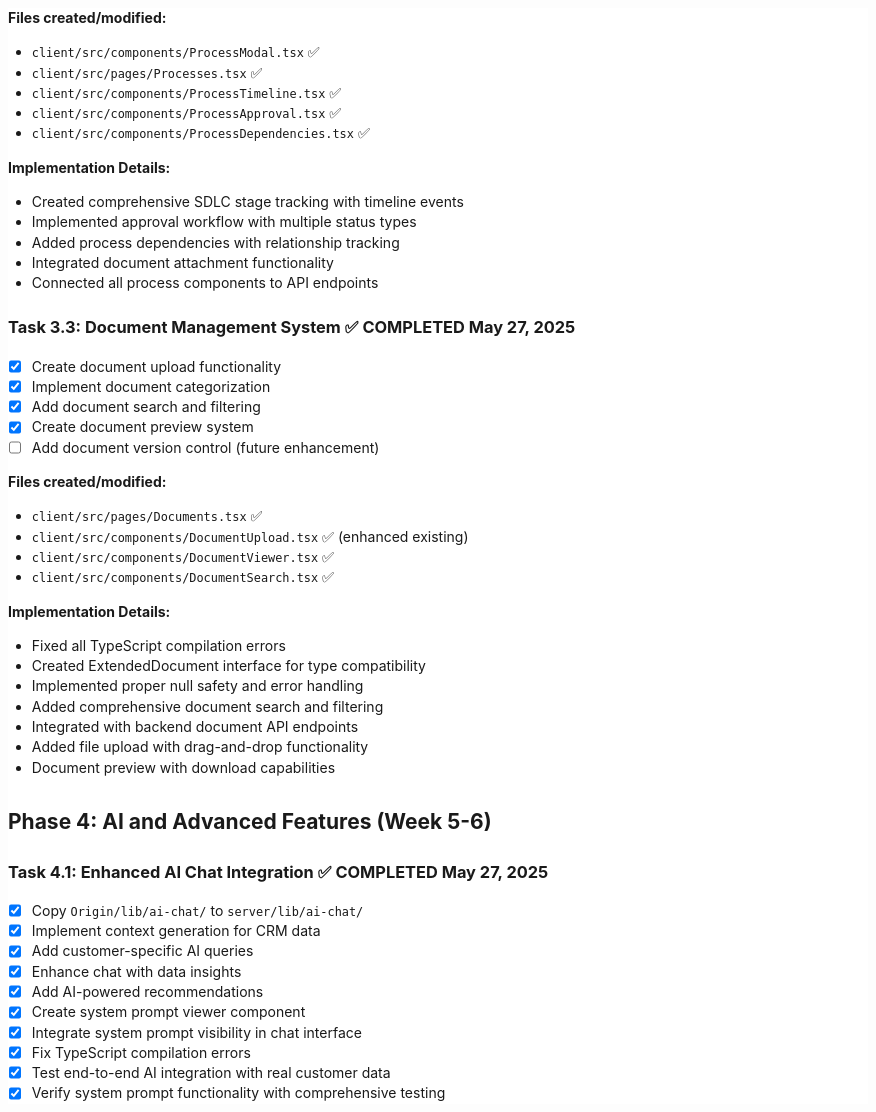 **Files created/modified:**
- `client/src/components/ProcessModal.tsx` ✅
- `client/src/pages/Processes.tsx` ✅
- `client/src/components/ProcessTimeline.tsx` ✅
- `client/src/components/ProcessApproval.tsx` ✅
- `client/src/components/ProcessDependencies.tsx` ✅

**Implementation Details:**
- Created comprehensive SDLC stage tracking with timeline events
- Implemented approval workflow with multiple status types
- Added process dependencies with relationship tracking
- Integrated document attachment functionality
- Connected all process components to API endpoints

### **Task 3.3: Document Management System** ✅ **COMPLETED May 27, 2025**
- [x] Create document upload functionality
- [x] Implement document categorization
- [x] Add document search and filtering
- [x] Create document preview system
- [ ] Add document version control (future enhancement)

**Files created/modified:**
- `client/src/pages/Documents.tsx` ✅
- `client/src/components/DocumentUpload.tsx` ✅ (enhanced existing)
- `client/src/components/DocumentViewer.tsx` ✅
- `client/src/components/DocumentSearch.tsx` ✅

**Implementation Details:**
- Fixed all TypeScript compilation errors
- Created ExtendedDocument interface for type compatibility
- Implemented proper null safety and error handling
- Added comprehensive document search and filtering
- Integrated with backend document API endpoints
- Added file upload with drag-and-drop functionality
- Document preview with download capabilities

## **Phase 4: AI and Advanced Features (Week 5-6)**

### **Task 4.1: Enhanced AI Chat Integration** ✅ **COMPLETED May 27, 2025**
- [x] Copy `Origin/lib/ai-chat/` to `server/lib/ai-chat/`
- [x] Implement context generation for CRM data
- [x] Add customer-specific AI queries
- [x] Enhance chat with data insights
- [x] Add AI-powered recommendations
- [x] Create system prompt viewer component
- [x] Integrate system prompt visibility in chat interface
- [x] Fix TypeScript compilation errors
- [x] Test end-to-end AI integration with real customer data
- [x] Verify system prompt functionality with comprehensive testing
